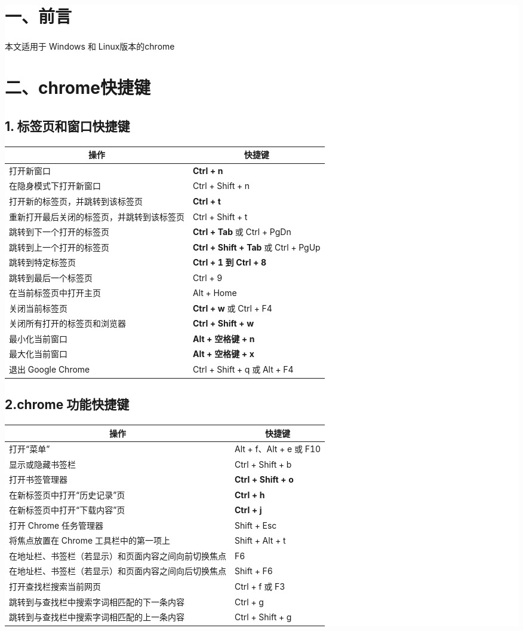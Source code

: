 # 一、前言

本文适用于 Windows 和 Linux版本的chrome

# 二、chrome快捷键

## 1. 标签页和窗口快捷键

| 操作                                       | 快捷键                                |
| ------------------------------------------ | ------------------------------------- |
| 打开新窗口                                 | **Ctrl + n**                          |
| 在隐身模式下打开新窗口                     | Ctrl + Shift + n                      |
| 打开新的标签页，并跳转到该标签页           | **Ctrl + t**                          |
| 重新打开最后关闭的标签页，并跳转到该标签页 | Ctrl + Shift + t                      |
| 跳转到下一个打开的标签页                   | **Ctrl + Tab** 或 Ctrl + PgDn         |
| 跳转到上一个打开的标签页                   | **Ctrl + Shift + Tab** 或 Ctrl + PgUp |
| 跳转到特定标签页                           | **Ctrl + 1 到 Ctrl + 8**              |
| 跳转到最后一个标签页                       | Ctrl + 9                              |
| 在当前标签页中打开主页                     | Alt + Home                            |
| 关闭当前标签页                             | **Ctrl + w** 或 Ctrl + F4             |
| 关闭所有打开的标签页和浏览器               | **Ctrl + Shift + w**                  |
| 最小化当前窗口                             | **Alt + 空格键 + n**                  |
| 最大化当前窗口                             | **Alt + 空格键 + x**                  |
| 退出 Google Chrome                         | Ctrl + Shift + q 或 Alt + F4          |



## 2.chrome 功能快捷键

| 操作                                                 | 快捷键                      |
| ---------------------------------------------------- | --------------------------- |
| 打开“菜单”                                           | Alt + f、Alt + e 或 F10     |
| 显示或隐藏书签栏                                     | Ctrl + Shift + b            |
| 打开书签管理器                                       | **Ctrl + Shift + o**        |
| 在新标签页中打开“历史记录”页                         | **Ctrl + h**                |
| 在新标签页中打开“下载内容”页                         | **Ctrl + j**                |
| 打开 Chrome 任务管理器                               | Shift + Esc                 |
| 将焦点放置在 Chrome 工具栏中的第一项上               | Shift + Alt + t             |
| 在地址栏、书签栏（若显示）和页面内容之间向前切换焦点 | F6                          |
| 在地址栏、书签栏（若显示）和页面内容之间向后切换焦点 | Shift + F6                  |
| 打开查找栏搜索当前网页                               | Ctrl + f 或 F3              |
| 跳转到与查找栏中搜索字词相匹配的下一条内容           | Ctrl + g                    |
| 跳转到与查找栏中搜索字词相匹配的上一条内容           | Ctrl + Shift + g            |